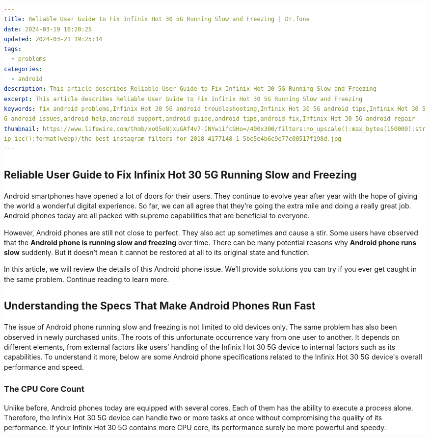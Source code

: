 ```yaml
---
title: Reliable User Guide to Fix Infinix Hot 30 5G Running Slow and Freezing | Dr.fone
date: 2024-03-19 16:20:25
updated: 2024-03-21 19:25:14
tags: 
  - problems
categories:
  - android
description: This article describes Reliable User Guide to Fix Infinix Hot 30 5G Running Slow and Freezing
excerpt: This article describes Reliable User Guide to Fix Infinix Hot 30 5G Running Slow and Freezing
keywords: fix android problems,Infinix Hot 30 5G android troubleshooting,Infinix Hot 30 5G android tips,Infinix Hot 30 5G android issues,android help,android support,android guide,android tips,android fix,Infinix Hot 30 5G android repair
thumbnail: https://www.lifewire.com/thmb/xo05oNjxuGAf4v7-INYwiifcGHo=/400x300/filters:no_upscale():max_bytes(150000):strip_icc():format(webp)/the-best-instagram-filters-for-2018-4177148-1-5bc5e4b6c9e77c00517f198d.jpg
---
```


## Reliable User Guide to Fix Infinix Hot 30 5G Running Slow and Freezing

Android smartphones have opened a lot of doors for their users. They continue to evolve year after year with the hope of giving the world a wonderful digital experience. So far, we can all agree that they’re going the extra mile and doing a really great job. Android phones today are all packed with supreme capabilities that are beneficial to everyone.

However, Android phones are still not close to perfect. They also act up sometimes and cause a stir. Some users have observed that the **Android phone is running slow and freezing** over time. There can be many potential reasons why **Android phone runs slow** suddenly. But it doesn’t mean it cannot be restored at all to its original state and function.

In this article, we will review the details of this Android phone issue. We’ll provide solutions you can try if you ever get caught in the same problem. Continue reading to learn more.

## Understanding the Specs That Make Android Phones Run Fast

The issue of Android phone running slow and freezing is not limited to old devices only. The same problem has also been observed in newly purchased units. The roots of this unfortunate occurrence vary from one user to another. It depends on different elements, from external factors like users’ handling of the Infinix Hot 30 5G device to internal factors such as its capabilities. To understand it more, below are some Android phone specifications related to the Infinix Hot 30 5G device's overall performance and speed.

### The CPU Core Count

Unlike before, Android phones today are equipped with several cores. Each of them has the ability to execute a process alone. Therefore, the Infinix Hot 30 5G device can handle two or more tasks at once without compromising the quality of its performance. If your Infinix Hot 30 5G contains more CPU core, its performance surely be more powerful and speedy.
